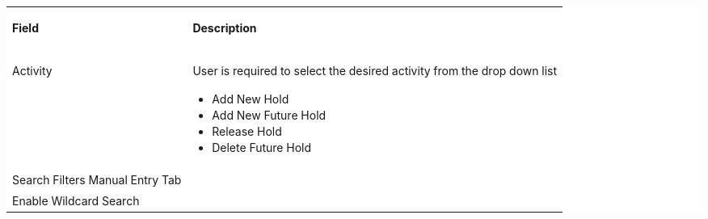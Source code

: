 

<table className="wrapped confluenceTable" style={{ width: "1093.0px" }}>
  <colgroup>
    <col />
    <col />
  </colgroup>
  <tbody>
    <tr>
      <td
        className="highlight-grey confluenceTd"
        style={{ width: "88.0px" }}
        data-highlight-colour="grey"
      >
        <p>
          <strong>Field</strong>
        </p>
      </td>
      <td
        className="highlight-grey confluenceTd"
        style={{ width: "1005.0px" }}
        data-highlight-colour="grey"
      >
        <p>
          <strong>Description</strong>
        </p>
      </td>
    </tr>
    <tr>
      <td style={{ width: "88.0px" }} className="confluenceTd">
        <p>Activity</p>
      </td>
      <td style={{ width: "1005.0px" }} className="confluenceTd">
        <p>
          User is required to select the desired activity from the drop down
          list
        </p>
        <ul>
          <li>Add New Hold</li>
          <li>Add New Future Hold</li>
          <li>Release Hold</li>
          <li>Delete Future Hold</li>
        </ul>
      </td>
    </tr>
    <tr>
      <td
        className="highlight-grey confluenceTd"
        style={{ textAlign: "center", width: "1093.0px" }}
        colSpan={2}
        data-highlight-colour="grey"
      >
        <span>
          Search Filters Manual Entry Tab
          <br />
        </span>
      </td>
    </tr>
    <tr>
      <td style={{ width: "88.0px" }} className="confluenceTd">
        Enable Wildcard Search
      </td>
      <td style={{ width: "1005.0px" }} className="confluenceTd">
        <p>